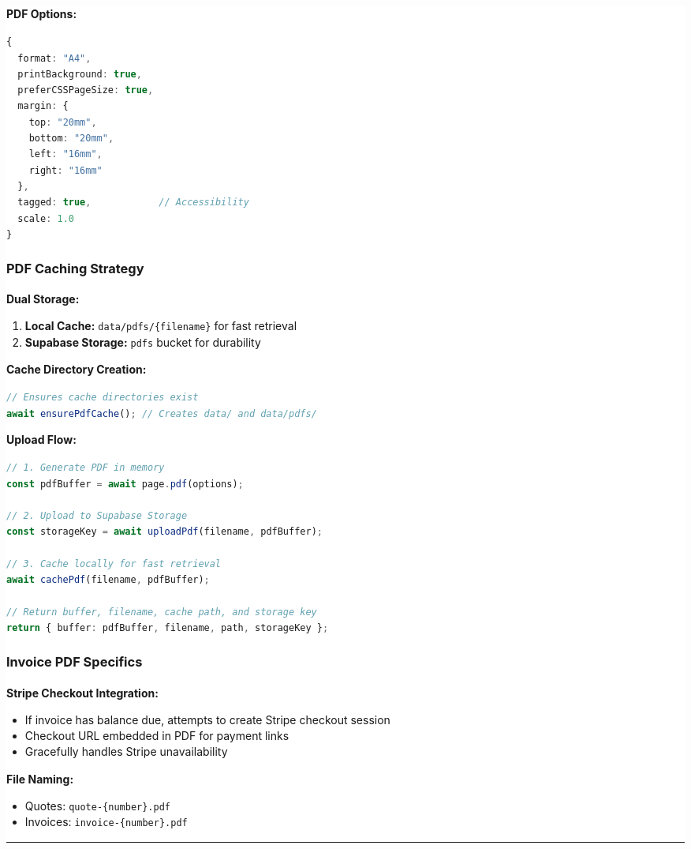 **PDF Options:**
```typescript
{
  format: "A4",
  printBackground: true,
  preferCSSPageSize: true,
  margin: {
    top: "20mm",
    bottom: "20mm",
    left: "16mm",
    right: "16mm"
  },
  tagged: true,            // Accessibility
  scale: 1.0
}
```

### PDF Caching Strategy

**Dual Storage:**
1. **Local Cache:** `data/pdfs/{filename}` for fast retrieval
2. **Supabase Storage:** `pdfs` bucket for durability

**Cache Directory Creation:**
```typescript
// Ensures cache directories exist
await ensurePdfCache(); // Creates data/ and data/pdfs/
```

**Upload Flow:**
```typescript
// 1. Generate PDF in memory
const pdfBuffer = await page.pdf(options);

// 2. Upload to Supabase Storage
const storageKey = await uploadPdf(filename, pdfBuffer);

// 3. Cache locally for fast retrieval
await cachePdf(filename, pdfBuffer);

// Return buffer, filename, cache path, and storage key
return { buffer: pdfBuffer, filename, path, storageKey };
```

### Invoice PDF Specifics

**Stripe Checkout Integration:**
- If invoice has balance due, attempts to create Stripe checkout session
- Checkout URL embedded in PDF for payment links
- Gracefully handles Stripe unavailability

**File Naming:**
- Quotes: `quote-{number}.pdf`
- Invoices: `invoice-{number}.pdf`

---